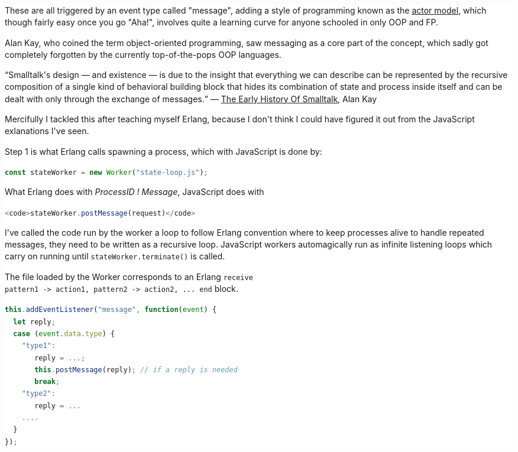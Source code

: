 These are all triggered by an event type called "message", adding a style of programming known as the
<a href="https://en.wikipedia.org/wiki/Actor_model">actor model</a>, which though fairly easy once you go "Aha!",
involves quite a learning curve for anyone schooled in only OOP and FP.

Alan Kay, who coined the term object-oriented programming, saw messaging as a core part of the concept, which sadly
got completely forgotten by the currently top-of-the-pops OOP languages.

<q>Smalltalk's design — and existence — is due to the insight that everything we can describe can be represented by the recursive composition of a single kind of behavioral building block that hides its combination of state and process inside itself and can be dealt with only through the exchange of messages.</q> &mdash; <a href="http://worrydream.com/EarlyHistoryOfSmalltalk/">The Early History Of Smalltalk</a>, Alan Kay

Mercifully I tackled this after teaching myself Erlang, because I don't think I could have figured it out from the
JavaScript exlanations I've seen.

Step 1 is what Erlang calls spawning a process, which with JavaScript is done by:

```javascript
const stateWorker = new Worker("state-loop.js");
```

What Erlang does with <em>ProcessID ! Message</em>, JavaScript does with 

```javascript
<code>stateWorker.postMessage(request)</code>
```

I've called the code run by the worker a loop to follow Erlang convention where to keep processes alive to handle repeated
messages, they need to be written as a recursive loop. JavaScript workers automagically run as infinite listening loops which
carry on running until <code>stateWorker.terminate()</code> is called.

The file loaded by the Worker corresponds to an Erlang <code>receive pattern1 -> action1, pattern2 -> action2, ... end</code>
block.

```javascript
this.addEventListener("message", function(event) {
  let reply;
  case (event.data.type) {
    "type1":
       reply = ...;
       this.postMessage(reply); // if a reply is needed
       break;
    "type2":
       reply = ...
    .... 
  }
});
```

